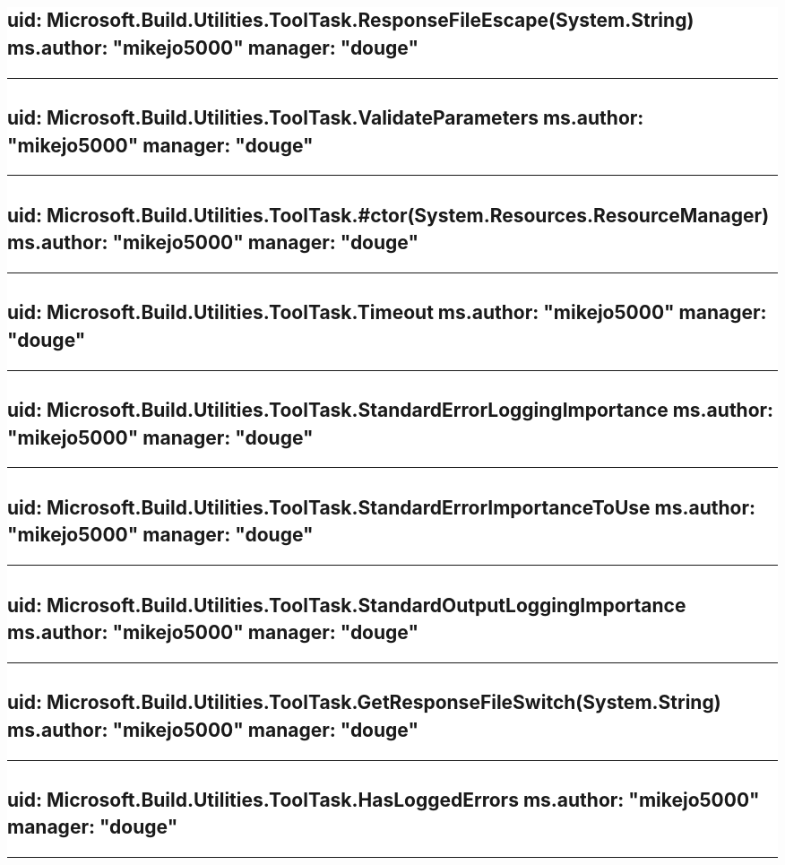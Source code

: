 uid: Microsoft.Build.Utilities.ToolTask.ResponseFileEscape(System.String)
ms.author: "mikejo5000"
manager: "douge"
---

---
uid: Microsoft.Build.Utilities.ToolTask.ValidateParameters
ms.author: "mikejo5000"
manager: "douge"
---

---
uid: Microsoft.Build.Utilities.ToolTask.#ctor(System.Resources.ResourceManager)
ms.author: "mikejo5000"
manager: "douge"
---

---
uid: Microsoft.Build.Utilities.ToolTask.Timeout
ms.author: "mikejo5000"
manager: "douge"
---

---
uid: Microsoft.Build.Utilities.ToolTask.StandardErrorLoggingImportance
ms.author: "mikejo5000"
manager: "douge"
---

---
uid: Microsoft.Build.Utilities.ToolTask.StandardErrorImportanceToUse
ms.author: "mikejo5000"
manager: "douge"
---

---
uid: Microsoft.Build.Utilities.ToolTask.StandardOutputLoggingImportance
ms.author: "mikejo5000"
manager: "douge"
---

---
uid: Microsoft.Build.Utilities.ToolTask.GetResponseFileSwitch(System.String)
ms.author: "mikejo5000"
manager: "douge"
---

---
uid: Microsoft.Build.Utilities.ToolTask.HasLoggedErrors
ms.author: "mikejo5000"
manager: "douge"
---

---